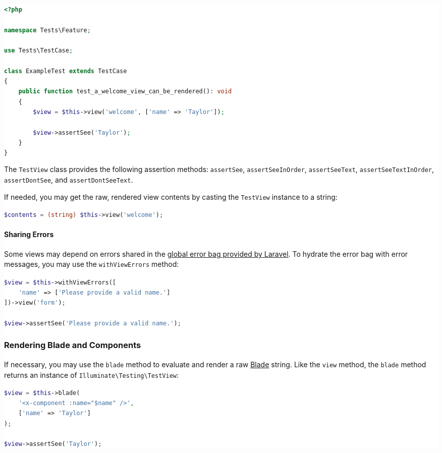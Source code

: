 ```php tab=PHPUnit
<?php

namespace Tests\Feature;

use Tests\TestCase;

class ExampleTest extends TestCase
{
    public function test_a_welcome_view_can_be_rendered(): void
    {
        $view = $this->view('welcome', ['name' => 'Taylor']);

        $view->assertSee('Taylor');
    }
}
```

The `TestView` class provides the following assertion methods: `assertSee`, `assertSeeInOrder`, `assertSeeText`, `assertSeeTextInOrder`, `assertDontSee`, and `assertDontSeeText`.

If needed, you may get the raw, rendered view contents by casting the `TestView` instance to a string:

```php
$contents = (string) $this->view('welcome');
```

<a name="sharing-errors"></a>
#### Sharing Errors

Some views may depend on errors shared in the [global error bag provided by Laravel](./validation#quick-displaying-the-validation-errors). To hydrate the error bag with error messages, you may use the `withViewErrors` method:

```php
$view = $this->withViewErrors([
    'name' => ['Please provide a valid name.']
])->view('form');

$view->assertSee('Please provide a valid name.');
```

<a name="rendering-blade-and-components"></a>
### Rendering Blade and Components

If necessary, you may use the `blade` method to evaluate and render a raw [Blade](./blade) string. Like the `view` method, the `blade` method returns an instance of `Illuminate\Testing\TestView`:

```php
$view = $this->blade(
    '<x-component :name="$name" />',
    ['name' => 'Taylor']
);

$view->assertSee('Taylor');
```
